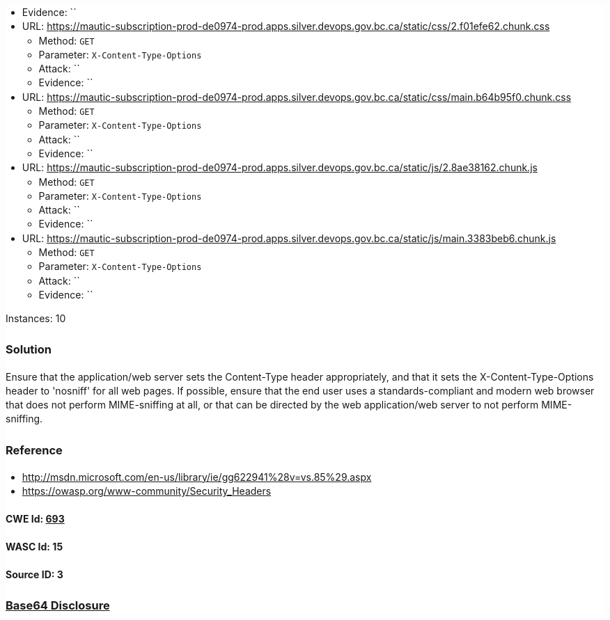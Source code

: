   * Evidence: ``
* URL: https://mautic-subscription-prod-de0974-prod.apps.silver.devops.gov.bc.ca/static/css/2.f01efe62.chunk.css
  * Method: `GET`
  * Parameter: `X-Content-Type-Options`
  * Attack: ``
  * Evidence: ``
* URL: https://mautic-subscription-prod-de0974-prod.apps.silver.devops.gov.bc.ca/static/css/main.b64b95f0.chunk.css
  * Method: `GET`
  * Parameter: `X-Content-Type-Options`
  * Attack: ``
  * Evidence: ``
* URL: https://mautic-subscription-prod-de0974-prod.apps.silver.devops.gov.bc.ca/static/js/2.8ae38162.chunk.js
  * Method: `GET`
  * Parameter: `X-Content-Type-Options`
  * Attack: ``
  * Evidence: ``
* URL: https://mautic-subscription-prod-de0974-prod.apps.silver.devops.gov.bc.ca/static/js/main.3383beb6.chunk.js
  * Method: `GET`
  * Parameter: `X-Content-Type-Options`
  * Attack: ``
  * Evidence: ``

Instances: 10

### Solution

Ensure that the application/web server sets the Content-Type header appropriately, and that it sets the X-Content-Type-Options header to 'nosniff' for all web pages.
If possible, ensure that the end user uses a standards-compliant and modern web browser that does not perform MIME-sniffing at all, or that can be directed by the web application/web server to not perform MIME-sniffing.

### Reference


* [ http://msdn.microsoft.com/en-us/library/ie/gg622941%28v=vs.85%29.aspx ](http://msdn.microsoft.com/en-us/library/ie/gg622941%28v=vs.85%29.aspx)
* [ https://owasp.org/www-community/Security_Headers ](https://owasp.org/www-community/Security_Headers)


#### CWE Id: [ 693 ](https://cwe.mitre.org/data/definitions/693.html)


#### WASC Id: 15

#### Source ID: 3

### [ Base64 Disclosure ](https://www.zaproxy.org/docs/alerts/10094/)
